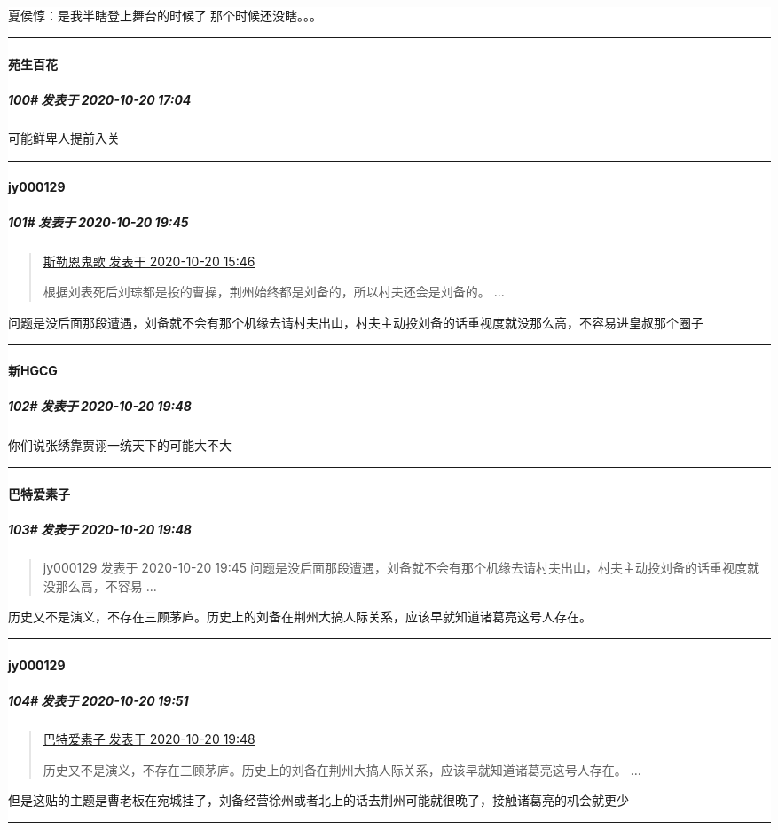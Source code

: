 夏侯惇：是我半瞎登上舞台的时候了</blockquote>
那个时候还没瞎。。。


-----

####  苑生百花  
##### 100#       发表于 2020-10-20 17:04


可能鲜卑人提前入关


-----

####  jy000129  
##### 101#       发表于 2020-10-20 19:45


<blockquote><a href="httphttps://bbs.saraba1st.com/2b/forum.php?mod=redirect&amp;goto=findpost&amp;pid=49102601&amp;ptid=1934084" target="_blank">斯勒恩鬼歌 发表于 2020-10-20 15:46</a>

根据刘表死后刘琮都是投的曹操，荆州始终都是刘备的，所以村夫还会是刘备的。 ...</blockquote>
问题是没后面那段遭遇，刘备就不会有那个机缘去请村夫出山，村夫主动投刘备的话重视度就没那么高，不容易进皇叔那个圈子


-----

####  新HGCG  
##### 102#       发表于 2020-10-20 19:48


你们说张绣靠贾诩一统天下的可能大不大


-----

####  巴特爱素子  
##### 103#       发表于 2020-10-20 19:48


<blockquote>jy000129 发表于 2020-10-20 19:45
问题是没后面那段遭遇，刘备就不会有那个机缘去请村夫出山，村夫主动投刘备的话重视度就没那么高，不容易 ...</blockquote>
历史又不是演义，不存在三顾茅庐。历史上的刘备在荆州大搞人际关系，应该早就知道诸葛亮这号人存在。


-----

####  jy000129  
##### 104#       发表于 2020-10-20 19:51


<blockquote><a href="httphttps://bbs.saraba1st.com/2b/forum.php?mod=redirect&amp;goto=findpost&amp;pid=49104175&amp;ptid=1934084" target="_blank">巴特爱素子 发表于 2020-10-20 19:48</a>

历史又不是演义，不存在三顾茅庐。历史上的刘备在荆州大搞人际关系，应该早就知道诸葛亮这号人存在。 ...</blockquote>
但是这贴的主题是曹老板在宛城挂了，刘备经营徐州或者北上的话去荆州可能就很晚了，接触诸葛亮的机会就更少


-----
